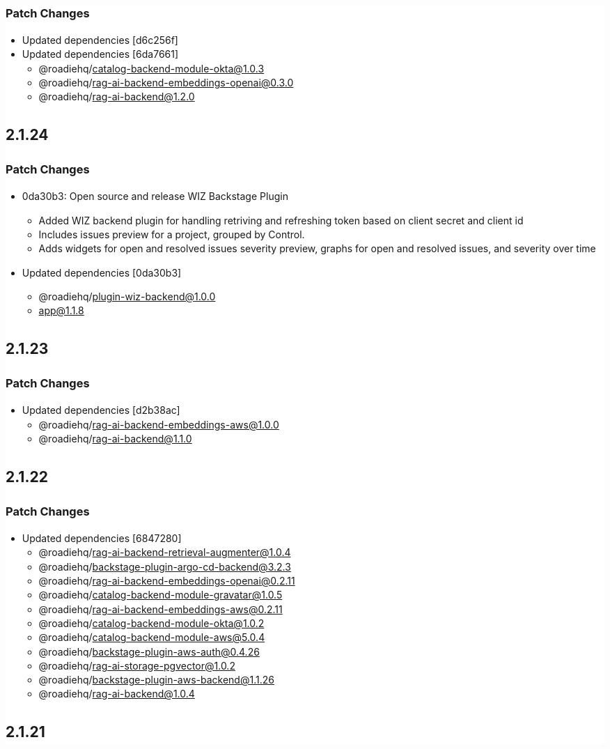 ### Patch Changes

- Updated dependencies [d6c256f]
- Updated dependencies [6da7661]
  - @roadiehq/catalog-backend-module-okta@1.0.3
  - @roadiehq/rag-ai-backend-embeddings-openai@0.3.0
  - @roadiehq/rag-ai-backend@1.2.0

## 2.1.24

### Patch Changes

- 0da30b3: Open source and release WIZ Backstage Plugin

  - Added WIZ backend plugin for handling retriving and refreshing token based on client secret and client id
  - Includes issues preview for a project, grouped by Control.
  - Adds widgets for open and resolved issues severity preview, graphs for open and resolved issues, and severity over time

- Updated dependencies [0da30b3]
  - @roadiehq/plugin-wiz-backend@1.0.0
  - app@1.1.8

## 2.1.23

### Patch Changes

- Updated dependencies [d2b38ac]
  - @roadiehq/rag-ai-backend-embeddings-aws@1.0.0
  - @roadiehq/rag-ai-backend@1.1.0

## 2.1.22

### Patch Changes

- Updated dependencies [6847280]
  - @roadiehq/rag-ai-backend-retrieval-augmenter@1.0.4
  - @roadiehq/backstage-plugin-argo-cd-backend@3.2.3
  - @roadiehq/rag-ai-backend-embeddings-openai@0.2.11
  - @roadiehq/catalog-backend-module-gravatar@1.0.5
  - @roadiehq/rag-ai-backend-embeddings-aws@0.2.11
  - @roadiehq/catalog-backend-module-okta@1.0.2
  - @roadiehq/catalog-backend-module-aws@5.0.4
  - @roadiehq/backstage-plugin-aws-auth@0.4.26
  - @roadiehq/rag-ai-storage-pgvector@1.0.2
  - @roadiehq/backstage-plugin-aws-backend@1.1.26
  - @roadiehq/rag-ai-backend@1.0.4

## 2.1.21
